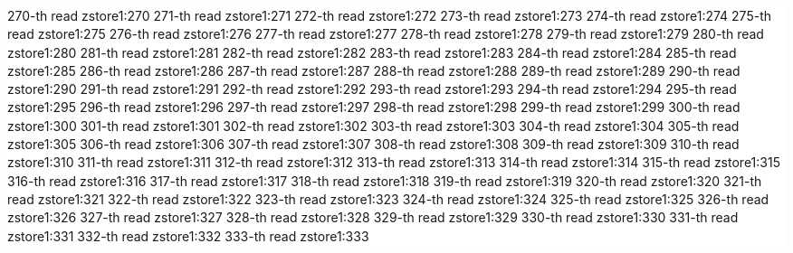 270-th read zstore1:270
271-th read zstore1:271
272-th read zstore1:272
273-th read zstore1:273
274-th read zstore1:274
275-th read zstore1:275
276-th read zstore1:276
277-th read zstore1:277
278-th read zstore1:278
279-th read zstore1:279
280-th read zstore1:280
281-th read zstore1:281
282-th read zstore1:282
283-th read zstore1:283
284-th read zstore1:284
285-th read zstore1:285
286-th read zstore1:286
287-th read zstore1:287
288-th read zstore1:288
289-th read zstore1:289
290-th read zstore1:290
291-th read zstore1:291
292-th read zstore1:292
293-th read zstore1:293
294-th read zstore1:294
295-th read zstore1:295
296-th read zstore1:296
297-th read zstore1:297
298-th read zstore1:298
299-th read zstore1:299
300-th read zstore1:300
301-th read zstore1:301
302-th read zstore1:302
303-th read zstore1:303
304-th read zstore1:304
305-th read zstore1:305
306-th read zstore1:306
307-th read zstore1:307
308-th read zstore1:308
309-th read zstore1:309
310-th read zstore1:310
311-th read zstore1:311
312-th read zstore1:312
313-th read zstore1:313
314-th read zstore1:314
315-th read zstore1:315
316-th read zstore1:316
317-th read zstore1:317
318-th read zstore1:318
319-th read zstore1:319
320-th read zstore1:320
321-th read zstore1:321
322-th read zstore1:322
323-th read zstore1:323
324-th read zstore1:324
325-th read zstore1:325
326-th read zstore1:326
327-th read zstore1:327
328-th read zstore1:328
329-th read zstore1:329
330-th read zstore1:330
331-th read zstore1:331
332-th read zstore1:332
333-th read zstore1:333